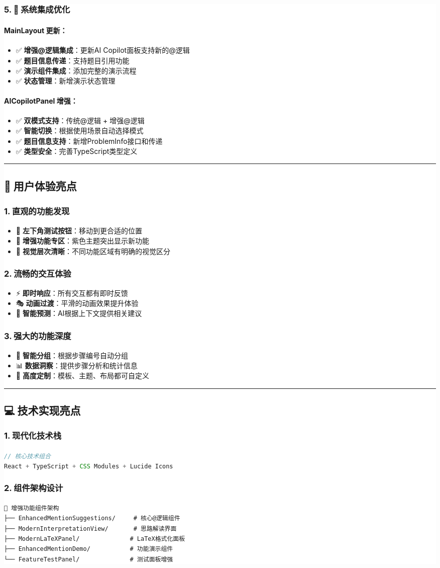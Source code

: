 
### 5. 🔄 **系统集成优化**

#### MainLayout 更新：
- ✅ **增强@逻辑集成**：更新AI Copilot面板支持新的@逻辑
- ✅ **题目信息传递**：支持题目引用功能  
- ✅ **演示组件集成**：添加完整的演示流程
- ✅ **状态管理**：新增演示状态管理

#### AICopilotPanel 增强：
- ✅ **双模式支持**：传统@逻辑 + 增强@逻辑
- ✅ **智能切换**：根据使用场景自动选择模式
- ✅ **题目信息支持**：新增ProblemInfo接口和传递
- ✅ **类型安全**：完善TypeScript类型定义

---

## 🎯 用户体验亮点

### 1. **直观的功能发现**
- 📍 **左下角测试按钮**：移动到更合适的位置
- 🌟 **增强功能专区**：紫色主题突出显示新功能
- 🎨 **视觉层次清晰**：不同功能区域有明确的视觉区分

### 2. **流畅的交互体验**
- ⚡ **即时响应**：所有交互都有即时反馈
- 🎭 **动画过渡**：平滑的动画效果提升体验
- 🎯 **智能预测**：AI根据上下文提供相关建议

### 3. **强大的功能深度**
- 🧠 **智能分组**：根据步骤编号自动分组
- 📊 **数据洞察**：提供步骤分析和统计信息
- 🔧 **高度定制**：模板、主题、布局都可自定义

---

## 💻 技术实现亮点

### 1. **现代化技术栈**
```typescript
// 核心技术组合
React + TypeScript + CSS Modules + Lucide Icons
```

### 2. **组件架构设计**
```
📁 增强功能组件架构
├── EnhancedMentionSuggestions/     # 核心@逻辑组件
├── ModernInterpretationView/       # 思路解读界面 
├── ModernLaTeXPanel/              # LaTeX格式化面板
├── EnhancedMentionDemo/           # 功能演示组件
└── FeatureTestPanel/              # 测试面板增强
```
